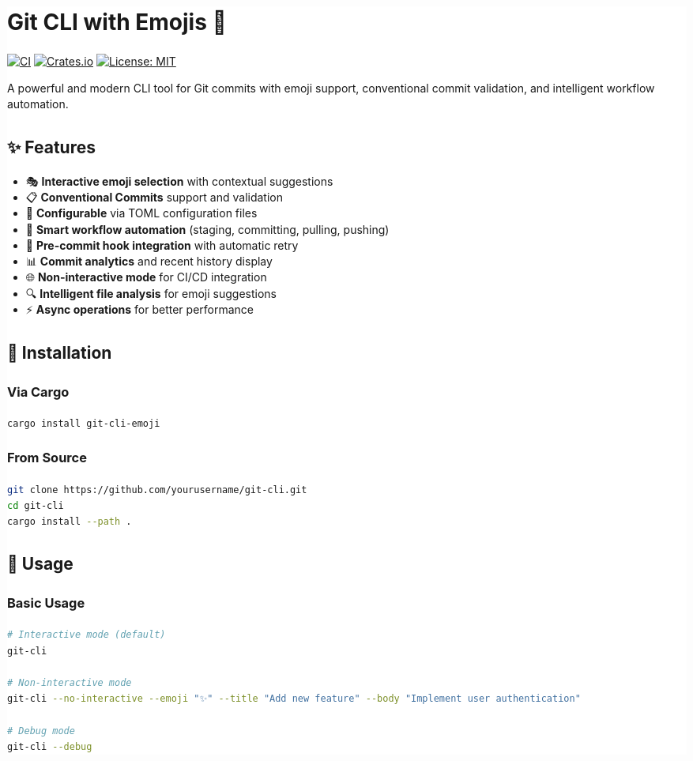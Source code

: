# Git CLI with Emojis 🎨

[![CI](https://github.com/yourusername/git-cli/workflows/CI/badge.svg)](https://github.com/yourusername/git-cli/actions)
[![Crates.io](https://img.shields.io/crates/v/git-cli-emoji.svg)](https://crates.io/crates/git-cli-emoji)
[![License: MIT](https://img.shields.io/badge/License-MIT-yellow.svg)](https://opensource.org/licenses/MIT)

A powerful and modern CLI tool for Git commits with emoji support, conventional commit validation, and intelligent workflow automation.

## ✨ Features

- 🎭 **Interactive emoji selection** with contextual suggestions
- 📋 **Conventional Commits** support and validation
- 🔧 **Configurable** via TOML configuration files
- 🚀 **Smart workflow automation** (staging, committing, pulling, pushing)
- 🎯 **Pre-commit hook integration** with automatic retry
- 📊 **Commit analytics** and recent history display
- 🌐 **Non-interactive mode** for CI/CD integration
- 🔍 **Intelligent file analysis** for emoji suggestions
- ⚡ **Async operations** for better performance

## 🚀 Installation

### Via Cargo
```bash
cargo install git-cli-emoji
```

### From Source
```bash
git clone https://github.com/yourusername/git-cli.git
cd git-cli
cargo install --path .
```

## 📖 Usage

### Basic Usage
```bash
# Interactive mode (default)
git-cli

# Non-interactive mode
git-cli --no-interactive --emoji "✨" --title "Add new feature" --body "Implement user authentication"

# Debug mode
git-cli --debug
```
